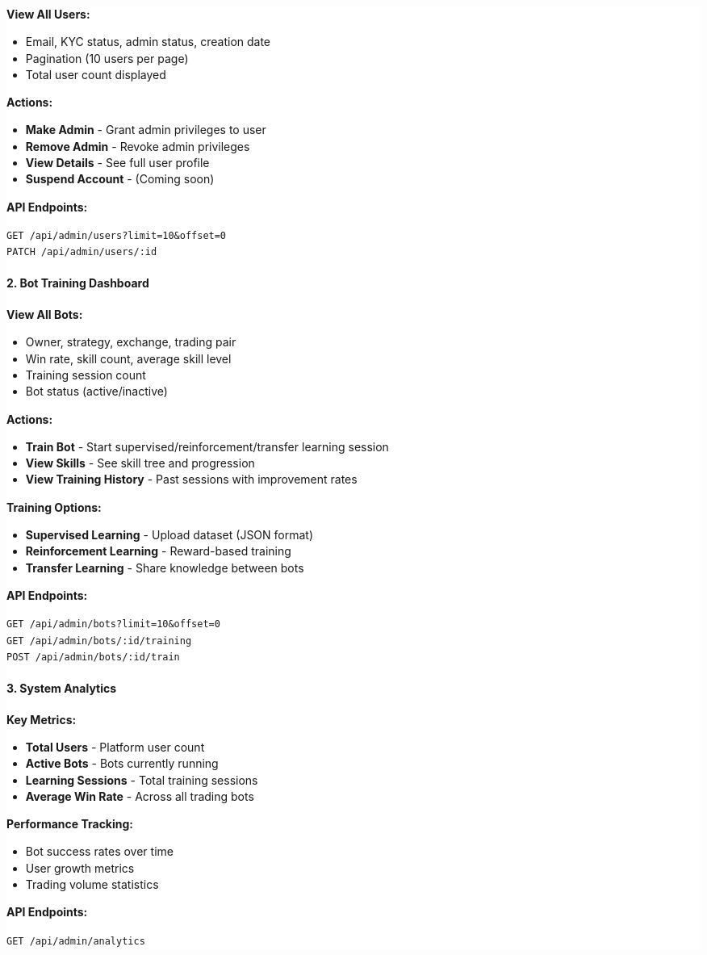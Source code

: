 **View All Users:**
- Email, KYC status, admin status, creation date
- Pagination (10 users per page)
- Total user count displayed

**Actions:**
- **Make Admin** - Grant admin privileges to user
- **Remove Admin** - Revoke admin privileges
- **View Details** - See full user profile
- **Suspend Account** - (Coming soon)

**API Endpoints:**
```
GET /api/admin/users?limit=10&offset=0
PATCH /api/admin/users/:id
```

#### 2. **Bot Training Dashboard**

**View All Bots:**
- Owner, strategy, exchange, trading pair
- Win rate, skill count, average skill level
- Training session count
- Bot status (active/inactive)

**Actions:**
- **Train Bot** - Start supervised/reinforcement/transfer learning session
- **View Skills** - See skill tree and progression
- **View Training History** - Past sessions with improvement rates

**Training Options:**
- **Supervised Learning** - Upload dataset (JSON format)
- **Reinforcement Learning** - Reward-based training
- **Transfer Learning** - Share knowledge between bots

**API Endpoints:**
```
GET /api/admin/bots?limit=10&offset=0
GET /api/admin/bots/:id/training
POST /api/admin/bots/:id/train
```

#### 3. **System Analytics**

**Key Metrics:**
- **Total Users** - Platform user count
- **Active Bots** - Bots currently running
- **Learning Sessions** - Total training sessions
- **Average Win Rate** - Across all trading bots

**Performance Tracking:**
- Bot success rates over time
- User growth metrics
- Trading volume statistics

**API Endpoints:**
```
GET /api/admin/analytics
```
